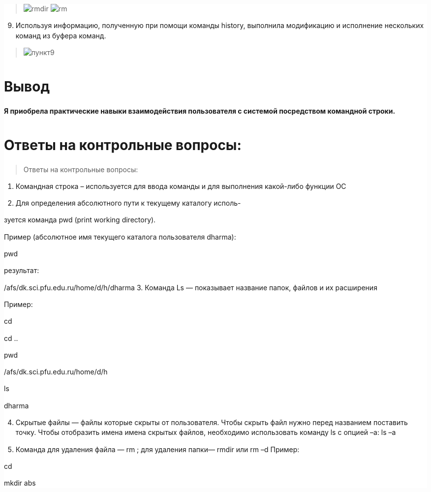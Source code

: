 >![rmdir](<https://pfur-my.sharepoint.com/:i:/g/personal/1032201735_pfur_ru/EeQrhOK2yq9FvZWBn_NWbK0BG3IjRzGVaI7uMeaSP_8nrw?e=16cPY4>)
>![rm](<https://pfur-my.sharepoint.com/:i:/g/personal/1032201735_pfur_ru/EXEnicgxZC9FtwEUB1RWdtoBh8STP7r4ynFNEyjAMLc2Ag?e=Be4GKt>)
9. Используя информацию, полученную при помощи команды history, выполнила
модификацию и исполнение нескольких команд из буфера команд.
>![пункт9](<https://pfur-my.sharepoint.com/:i:/g/personal/1032201735_pfur_ru/EYnzaim36adDtTZr7tWam58BazkUCb_Hw-E-oUWTfy8U7Q?e=m0GP1F>)

 
 


# Вывод
**Я приобрела практические навыки взаимодействия пользователя с системой
посредством командной строки.**
 
 
# Ответы на контрольные вопросы:
> Ответы на контрольные вопросы:

1. Командная строка – используется для ввода команды и для выполнения какой-либо функции ОС

2. Для определения абсолютного пути к текущему каталогу исполь-

зуется команда pwd (print working directory).

Пример (абсолютное имя текущего каталога пользователя dharma):

pwd

результат:

/afs/dk.sci.pfu.edu.ru/home/d/h/dharma 3. Команда Ls — показывает название папок, файлов и их расширения

Пример:

cd

cd ..

pwd

/afs/dk.sci.pfu.edu.ru/home/d/h

ls

dharma

4. Скрытые файлы — файлы которые скрыты от пользователя. Чтобы скрыть файл нужно перед названием поставить точку. Чтобы отобразить имена имена скрытых файлов, необходимо использовать команду ls с опцией –a: ls –a

5. Команда для удаления файла — rm ; для удаления папки— rmdir или rm –d Пример:

cd

mkdir abs
